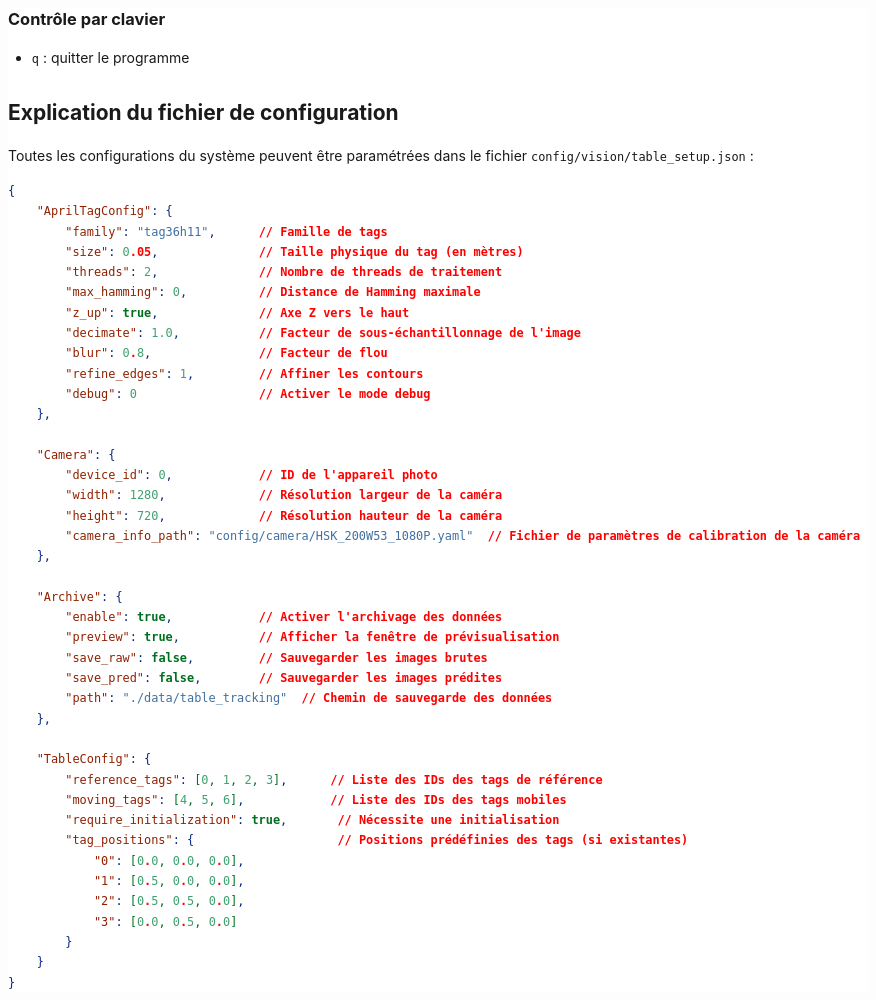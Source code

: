 ### Contrôle par clavier

- `q` : quitter le programme

## Explication du fichier de configuration

Toutes les configurations du système peuvent être paramétrées dans le fichier `config/vision/table_setup.json` :

```json
{
    "AprilTagConfig": {
        "family": "tag36h11",      // Famille de tags
        "size": 0.05,              // Taille physique du tag (en mètres)
        "threads": 2,              // Nombre de threads de traitement
        "max_hamming": 0,          // Distance de Hamming maximale
        "z_up": true,              // Axe Z vers le haut
        "decimate": 1.0,           // Facteur de sous-échantillonnage de l'image
        "blur": 0.8,               // Facteur de flou
        "refine_edges": 1,         // Affiner les contours
        "debug": 0                 // Activer le mode debug
    },

    "Camera": {
        "device_id": 0,            // ID de l'appareil photo
        "width": 1280,             // Résolution largeur de la caméra
        "height": 720,             // Résolution hauteur de la caméra
        "camera_info_path": "config/camera/HSK_200W53_1080P.yaml"  // Fichier de paramètres de calibration de la caméra
    },

    "Archive": {
        "enable": true,            // Activer l'archivage des données
        "preview": true,           // Afficher la fenêtre de prévisualisation
        "save_raw": false,         // Sauvegarder les images brutes
        "save_pred": false,        // Sauvegarder les images prédites
        "path": "./data/table_tracking"  // Chemin de sauvegarde des données
    },

    "TableConfig": {
        "reference_tags": [0, 1, 2, 3],      // Liste des IDs des tags de référence
        "moving_tags": [4, 5, 6],            // Liste des IDs des tags mobiles
        "require_initialization": true,       // Nécessite une initialisation
        "tag_positions": {                    // Positions prédéfinies des tags (si existantes)
            "0": [0.0, 0.0, 0.0],
            "1": [0.5, 0.0, 0.0],
            "2": [0.5, 0.5, 0.0],
            "3": [0.0, 0.5, 0.0]
        }
    }
}
```
